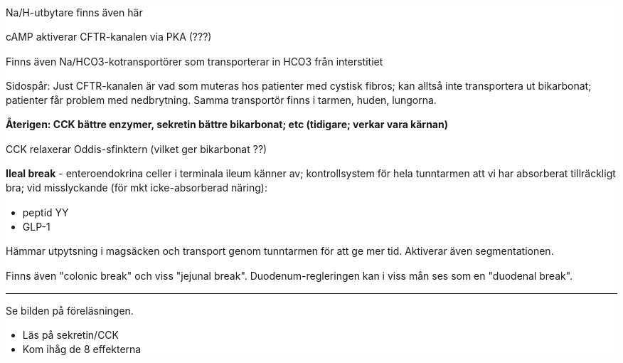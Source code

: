 Na/H-utbytare finns även här

cAMP aktiverar CFTR-kanalen via PKA (???)


Finns även Na/HCO3-kotransportörer som transporterar in HCO3 från interstitiet


Sidospår: Just CFTR-kanalen är vad som muteras hos patienter med cystisk fibros; kan alltså inte transportera ut bikarbonat; patienter får problem med nedbrytning. Samma transportör finns i tarmen, huden, lungorna.


**Återigen: CCK bättre enzymer, sekretin bättre bikarbonat; etc (tidigare; verkar vara kärnan)**

CCK relaxerar Oddis-sfinktern (vilket ger bikarbonat ??)


**Ileal break** - enteroendokrina celler i terminala ileum känner av; kontrollsystem för hela tunntarmen att vi har absorberat tillräckligt bra; vid misslyckande (för mkt icke-absorberad näring):
- peptid YY
- GLP-1

Hämmar utpytsning i magsäcken och transport genom tunntarmen för att ge mer tid. Aktiverar även segmentationen. 


Finns även "colonic break" och viss "jejunal break". Duodenum-regleringen kan i viss mån ses som en "duodenal break".


---

Se bilden på föreläsningen.
- Läs på sekretin/CCK
- Kom ihåg de 8 effekterna